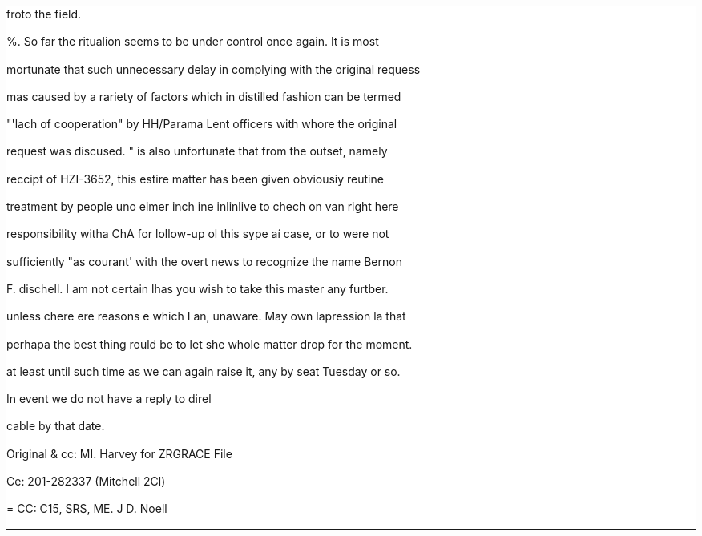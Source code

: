 froto the field.

%. So far the ritualion seems to be under control once again. It is most

mortunate that such unnecessary delay in complying with the original requess

mas caused by a rariety of factors which in distilled fashion can be termed

"'lach of cooperation" by HH/Parama Lent officers with whore the original

request was discused. " is also unfortunate that from the outset, namely

reccipt of HZI-3652, this estire matter has been given obviousiy reutine

treatment by people uno eimer inch ine inlinlive to chech on van right here

responsibility witha ChA for lollow-up ol this sype aí case, or to were not

sufficiently "as courant' with the overt news to recognize the name Bernon

F. dischell. I am not certain lhas you wish to take this master any furtber.

unless chere ere reasons e which I an, unaware. May own lapression la that

perhapa the best thing rould be to let she whole matter drop for the moment.

at least until such time as we can again raise it, any by seat Tuesday or so.

In event we do not have a reply to direl

cable by that date.

Original & cc: MI. Harvey for ZRGRACE File

Ce: 201-282337 (Mitchell 2Cl)

= CC: C15, SRS, ME. J D. Noell

---

